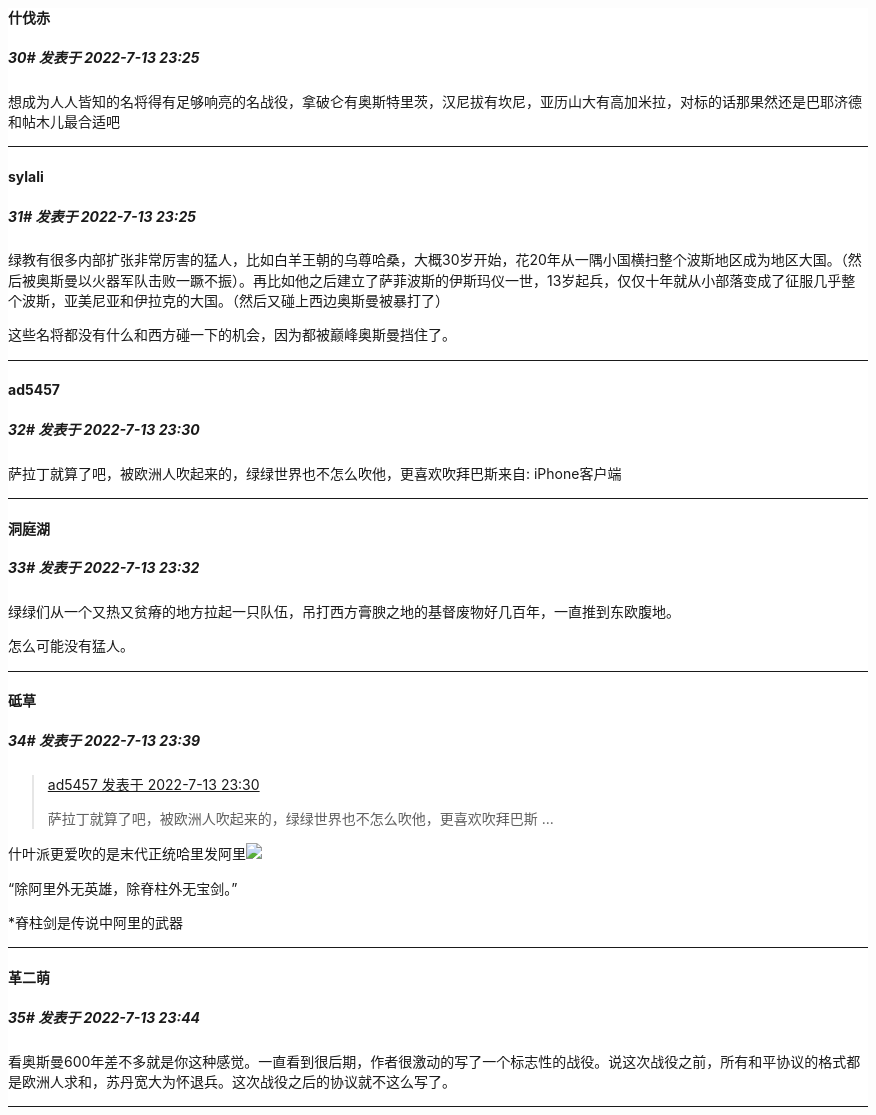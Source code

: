 ####  什伐赤  
##### 30#       发表于 2022-7-13 23:25

想成为人人皆知的名将得有足够响亮的名战役，拿破仑有奥斯特里茨，汉尼拔有坎尼，亚历山大有高加米拉，对标的话那果然还是巴耶济德和帖木儿最合适吧



*****

####  sylali  
##### 31#       发表于 2022-7-13 23:25

绿教有很多内部扩张非常厉害的猛人，比如白羊王朝的乌尊哈桑，大概30岁开始，花20年从一隅小国横扫整个波斯地区成为地区大国。（然后被奥斯曼以火器军队击败一蹶不振）。再比如他之后建立了萨菲波斯的伊斯玛仪一世，13岁起兵，仅仅十年就从小部落变成了征服几乎整个波斯，亚美尼亚和伊拉克的大国。（然后又碰上西边奥斯曼被暴打了）

这些名将都没有什么和西方碰一下的机会，因为都被巅峰奥斯曼挡住了。

*****

####  ad5457  
##### 32#       发表于 2022-7-13 23:30

萨拉丁就算了吧，被欧洲人吹起来的，绿绿世界也不怎么吹他，更喜欢吹拜巴斯来自: iPhone客户端

*****

####  洞庭湖  
##### 33#       发表于 2022-7-13 23:32

绿绿们从一个又热又贫瘠的地方拉起一只队伍，吊打西方膏腴之地的基督废物好几百年，一直推到东欧腹地。

怎么可能没有猛人。

*****

####  砥草  
##### 34#       发表于 2022-7-13 23:39

<blockquote><a href="httphttps://bbs.saraba1st.com/2b/forum.php?mod=redirect&amp;goto=findpost&amp;pid=56638533&amp;ptid=2080812" target="_blank">ad5457 发表于 2022-7-13 23:30</a>

萨拉丁就算了吧，被欧洲人吹起来的，绿绿世界也不怎么吹他，更喜欢吹拜巴斯 ...</blockquote>
什叶派更爱吹的是末代正统哈里发阿里<img src="https://static.saraba1st.com/image/smiley/face2017/053.png" referrerpolicy="no-referrer">

“除阿里外无英雄，除脊柱外无宝剑。”

*脊柱剑是传说中阿里的武器

*****

####  革二萌  
##### 35#       发表于 2022-7-13 23:44

看奥斯曼600年差不多就是你这种感觉。一直看到很后期，作者很激动的写了一个标志性的战役。说这次战役之前，所有和平协议的格式都是欧洲人求和，苏丹宽大为怀退兵。这次战役之后的协议就不这么写了。

*****
